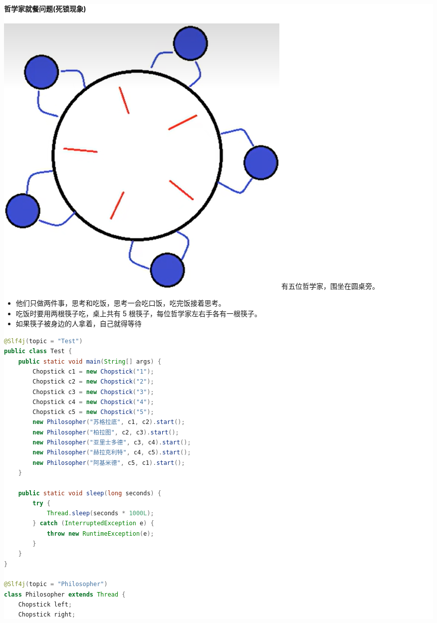 #### 哲学家就餐问题(死锁现象)
![alt text](images/image-19.png)
有五位哲学家，围坐在圆桌旁。
- 他们只做两件事，思考和吃饭，思考一会吃口饭，吃完饭接着思考。
- 吃饭时要用两根筷子吃，桌上共有 5 根筷子，每位哲学家左右手各有一根筷子。
- 如果筷子被身边的人拿着，自己就得等待
```java
@Slf4j(topic = "Test")
public class Test {
    public static void main(String[] args) {
        Chopstick c1 = new Chopstick("1");
        Chopstick c2 = new Chopstick("2");
        Chopstick c3 = new Chopstick("3");
        Chopstick c4 = new Chopstick("4");
        Chopstick c5 = new Chopstick("5");
        new Philosopher("苏格拉底", c1, c2).start();
        new Philosopher("柏拉图", c2, c3).start();
        new Philosopher("亚里士多德", c3, c4).start();
        new Philosopher("赫拉克利特", c4, c5).start();
        new Philosopher("阿基米德", c5, c1).start();
    }

    public static void sleep(long seconds) {
        try {
            Thread.sleep(seconds * 1000L);
        } catch (InterruptedException e) {
            throw new RuntimeException(e);
        }
    }
}

@Slf4j(topic = "Philosopher")
class Philosopher extends Thread {
    Chopstick left;
    Chopstick right;

```